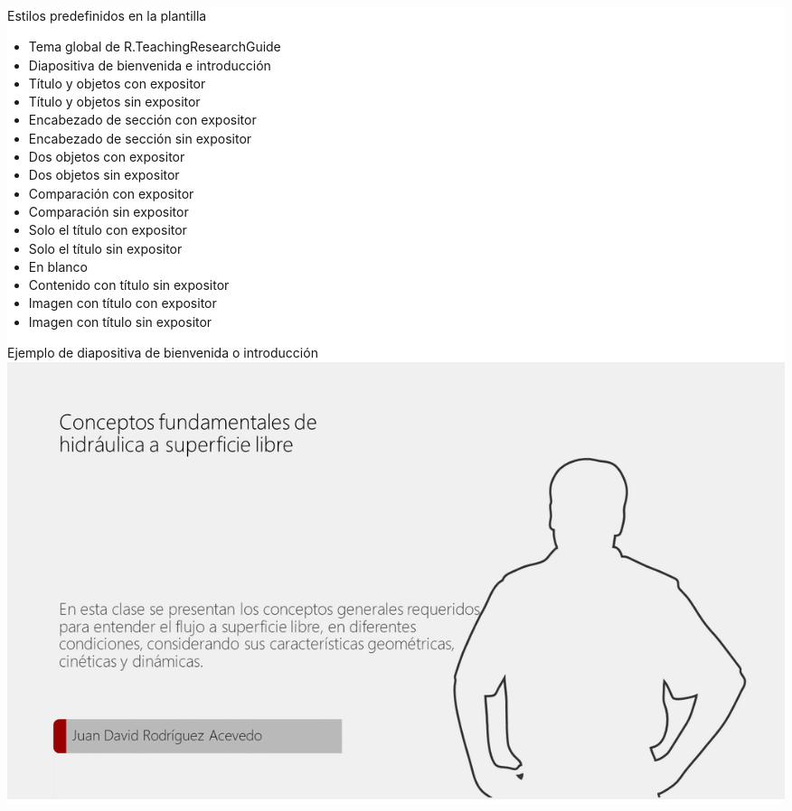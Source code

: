Estilos predefinidos en la plantilla
* Tema global de R.TeachingResearchGuide
* Diapositiva de bienvenida e introducción
* Título y objetos con expositor
* Título y objetos sin expositor
* Encabezado de sección con expositor
* Encabezado de sección sin expositor
* Dos objetos con expositor
* Dos objetos sin expositor
* Comparación con expositor
* Comparación sin expositor
* Solo el título con expositor
* Solo el título sin expositor
* En blanco
* Contenido con título sin expositor
* Imagen con título con expositor
* Imagen con título sin expositor

Ejemplo de diapositiva de bienvenida o introducción  
![R.TeachingResearchGuide](.layouts/PlantillaVideoIntroSample.png)